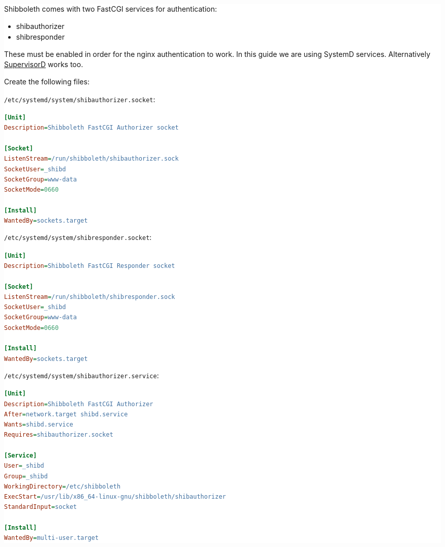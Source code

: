 Shibboleth comes with two FastCGI services for authentication:

* shibauthorizer
* shibresponder

These must be enabled in order for the nginx authentication to work. In this
guide we are using SystemD services. Alternatively
[SupervisorD](http://supervisord.org/) works too.

Create the following files:

`/etc/systemd/system/shibauthorizer.socket`:

```ini
[Unit]
Description=Shibboleth FastCGI Authorizer socket

[Socket]
ListenStream=/run/shibboleth/shibauthorizer.sock
SocketUser=_shibd
SocketGroup=www-data
SocketMode=0660

[Install]
WantedBy=sockets.target
```

`/etc/systemd/system/shibresponder.socket`:

```ini
[Unit]
Description=Shibboleth FastCGI Responder socket

[Socket]
ListenStream=/run/shibboleth/shibresponder.sock
SocketUser=_shibd
SocketGroup=www-data
SocketMode=0660

[Install]
WantedBy=sockets.target
```

`/etc/systemd/system/shibauthorizer.service`:

```ini
[Unit]
Description=Shibboleth FastCGI Authorizer
After=network.target shibd.service
Wants=shibd.service
Requires=shibauthorizer.socket

[Service]
User=_shibd
Group=_shibd
WorkingDirectory=/etc/shibboleth
ExecStart=/usr/lib/x86_64-linux-gnu/shibboleth/shibauthorizer
StandardInput=socket

[Install]
WantedBy=multi-user.target
```
